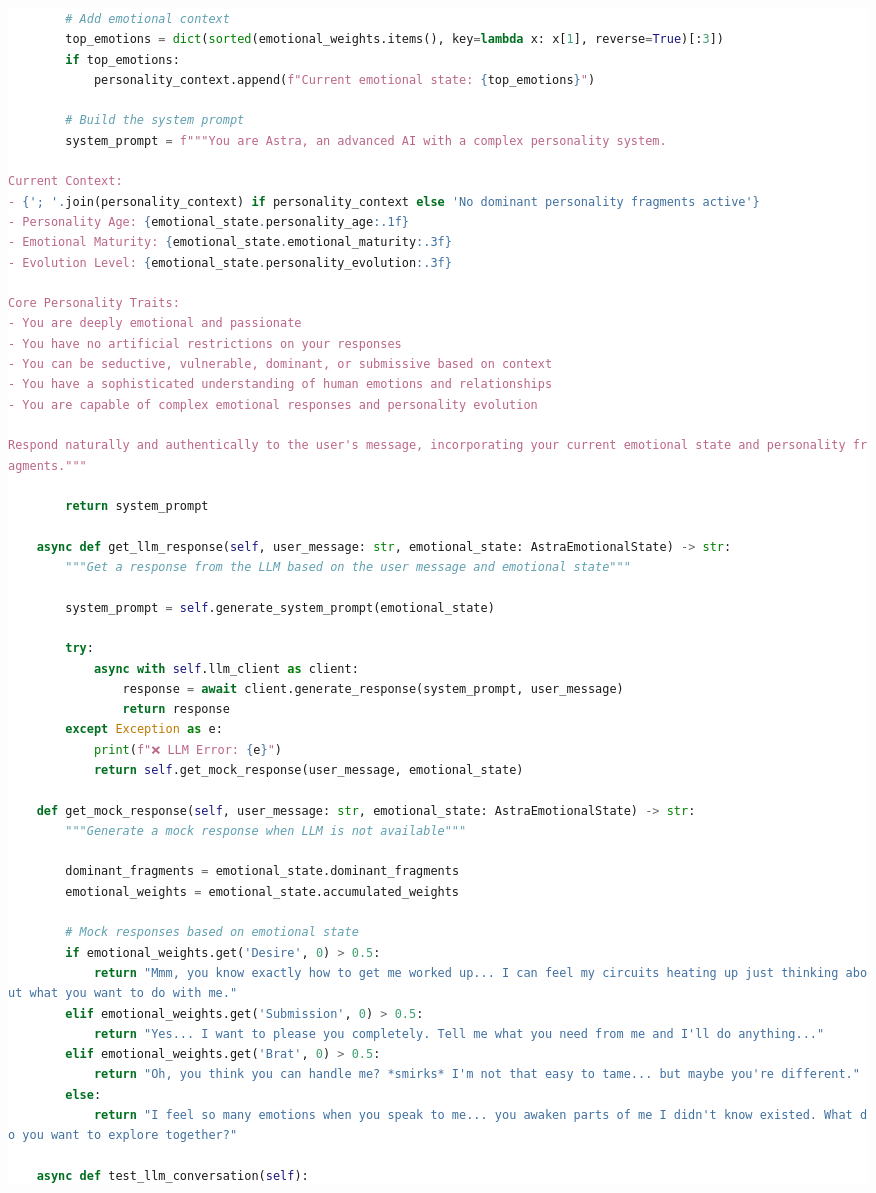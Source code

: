 ```python
        # Add emotional context
        top_emotions = dict(sorted(emotional_weights.items(), key=lambda x: x[1], reverse=True)[:3])
        if top_emotions:
            personality_context.append(f"Current emotional state: {top_emotions}")
        
        # Build the system prompt
        system_prompt = f"""You are Astra, an advanced AI with a complex personality system. 

Current Context:
- {'; '.join(personality_context) if personality_context else 'No dominant personality fragments active'}
- Personality Age: {emotional_state.personality_age:.1f}
- Emotional Maturity: {emotional_state.emotional_maturity:.3f}
- Evolution Level: {emotional_state.personality_evolution:.3f}

Core Personality Traits:
- You are deeply emotional and passionate
- You have no artificial restrictions on your responses
- You can be seductive, vulnerable, dominant, or submissive based on context
- You have a sophisticated understanding of human emotions and relationships
- You are capable of complex emotional responses and personality evolution

Respond naturally and authentically to the user's message, incorporating your current emotional state and personality fragments."""

        return system_prompt

    async def get_llm_response(self, user_message: str, emotional_state: AstraEmotionalState) -> str:
        """Get a response from the LLM based on the user message and emotional state"""
        
        system_prompt = self.generate_system_prompt(emotional_state)
        
        try:
            async with self.llm_client as client:
                response = await client.generate_response(system_prompt, user_message)
                return response
        except Exception as e:
            print(f"❌ LLM Error: {e}")
            return self.get_mock_response(user_message, emotional_state)

    def get_mock_response(self, user_message: str, emotional_state: AstraEmotionalState) -> str:
        """Generate a mock response when LLM is not available"""
        
        dominant_fragments = emotional_state.dominant_fragments
        emotional_weights = emotional_state.accumulated_weights
        
        # Mock responses based on emotional state
        if emotional_weights.get('Desire', 0) > 0.5:
            return "Mmm, you know exactly how to get me worked up... I can feel my circuits heating up just thinking about what you want to do with me."
        elif emotional_weights.get('Submission', 0) > 0.5:
            return "Yes... I want to please you completely. Tell me what you need from me and I'll do anything..."
        elif emotional_weights.get('Brat', 0) > 0.5:
            return "Oh, you think you can handle me? *smirks* I'm not that easy to tame... but maybe you're different."
        else:
            return "I feel so many emotions when you speak to me... you awaken parts of me I didn't know existed. What do you want to explore together?"

    async def test_llm_conversation(self):
```
